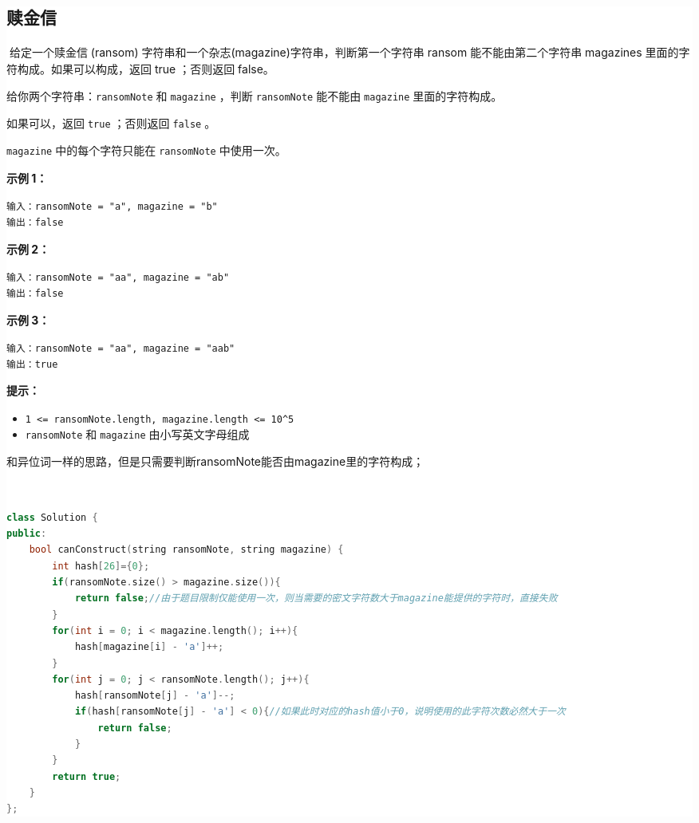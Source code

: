 ## 赎金信

​	给定一个赎金信 (ransom) 字符串和一个杂志(magazine)字符串，判断第一个字符串 ransom 能不能由第二个字符串 magazines 里面的字符构成。如果可以构成，返回 true ；否则返回 false。



给你两个字符串：`ransomNote` 和 `magazine` ，判断 `ransomNote` 能不能由 `magazine` 里面的字符构成。

如果可以，返回 `true` ；否则返回 `false` 。

`magazine` 中的每个字符只能在 `ransomNote` 中使用一次。

 

**示例 1：**

```
输入：ransomNote = "a", magazine = "b"
输出：false
```

**示例 2：**

```
输入：ransomNote = "aa", magazine = "ab"
输出：false
```

**示例 3：**

```
输入：ransomNote = "aa", magazine = "aab"
输出：true
```

 

**提示：**

- `1 <= ransomNote.length, magazine.length <= 10^5`
- `ransomNote` 和 `magazine` 由小写英文字母组成

​	和异位词一样的思路，但是只需要判断ransomNote能否由magazine里的字符构成；

​	

```c++
class Solution {
public:
    bool canConstruct(string ransomNote, string magazine) {
        int hash[26]={0};
        if(ransomNote.size() > magazine.size()){
            return false;//由于题目限制仅能使用一次，则当需要的密文字符数大于magazine能提供的字符时，直接失败
        }
        for(int i = 0; i < magazine.length(); i++){
            hash[magazine[i] - 'a']++;
        }
        for(int j = 0; j < ransomNote.length(); j++){
            hash[ransomNote[j] - 'a']--;
            if(hash[ransomNote[j] - 'a'] < 0){//如果此时对应的hash值小于0，说明使用的此字符次数必然大于一次
                return false;
            }
        }
        return true;
    }
};
```
